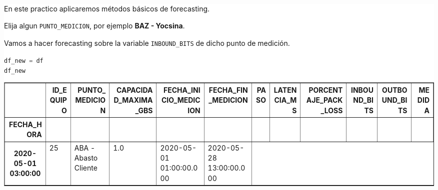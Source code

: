 En este practico aplicaremos métodos básicos de forecasting.

Elija algun `PUNTO_MEDICION`, por ejemplo **BAZ - Yocsina**.

Vamos a hacer forecasting sobre la variable `INBOUND_BITS` de dicho punto de medición.


```python
df_new = df
df_new
```




<div>
<style scoped>
    .dataframe tbody tr th:only-of-type {
        vertical-align: middle;
    }

    .dataframe tbody tr th {
        vertical-align: top;
    }

    .dataframe thead th {
        text-align: right;
    }
</style>
<table border="1" class="dataframe">
  <thead>
    <tr style="text-align: right;">
      <th></th>
      <th>ID_EQUIPO</th>
      <th>PUNTO_MEDICION</th>
      <th>CAPACIDAD_MAXIMA_GBS</th>
      <th>FECHA_INICIO_MEDICION</th>
      <th>FECHA_FIN_MEDICION</th>
      <th>PASO</th>
      <th>LATENCIA_MS</th>
      <th>PORCENTAJE_PACK_LOSS</th>
      <th>INBOUND_BITS</th>
      <th>OUTBOUND_BITS</th>
      <th>MEDIDA</th>
    </tr>
    <tr>
      <th>FECHA_HORA</th>
      <th></th>
      <th></th>
      <th></th>
      <th></th>
      <th></th>
      <th></th>
      <th></th>
      <th></th>
      <th></th>
      <th></th>
      <th></th>
    </tr>
  </thead>
  <tbody>
    <tr>
      <th>2020-05-01 03:00:00</th>
      <td>25</td>
      <td>ABA - Abasto Cliente</td>
      <td>1.0</td>
      <td>2020-05-01 01:00:00.000</td>
      <td>2020-05-28 13:00:00.000</td>